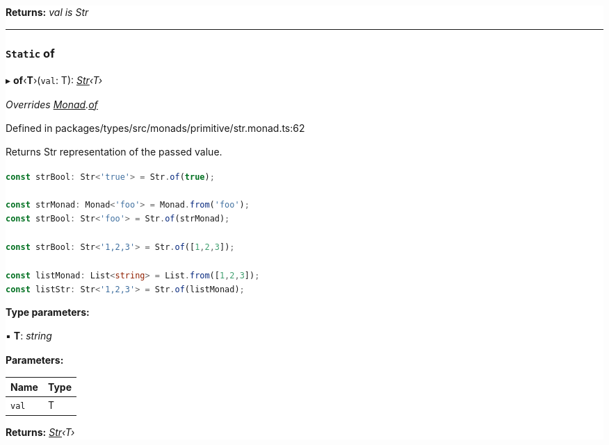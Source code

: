 **Returns:** *val is Str<T>*

___

### `Static` of

▸ **of**‹**T**›(`val`: T): *[Str](str.md)‹T›*

*Overrides [Monad](monad.md).[of](monad.md#static-of)*

Defined in packages/types/src/monads/primitive/str.monad.ts:62

Returns Str representation of the passed value.

```ts
const strBool: Str<'true'> = Str.of(true);

const strMonad: Monad<'foo'> = Monad.from('foo');
const strBool: Str<'foo'> = Str.of(strMonad);

const strBool: Str<'1,2,3'> = Str.of([1,2,3]);

const listMonad: List<string> = List.from([1,2,3]);
const listStr: Str<'1,2,3'> = Str.of(listMonad);
```

**Type parameters:**

▪ **T**: *string*

**Parameters:**

Name | Type |
------ | ------ |
`val` | T |

**Returns:** *[Str](str.md)‹T›*
